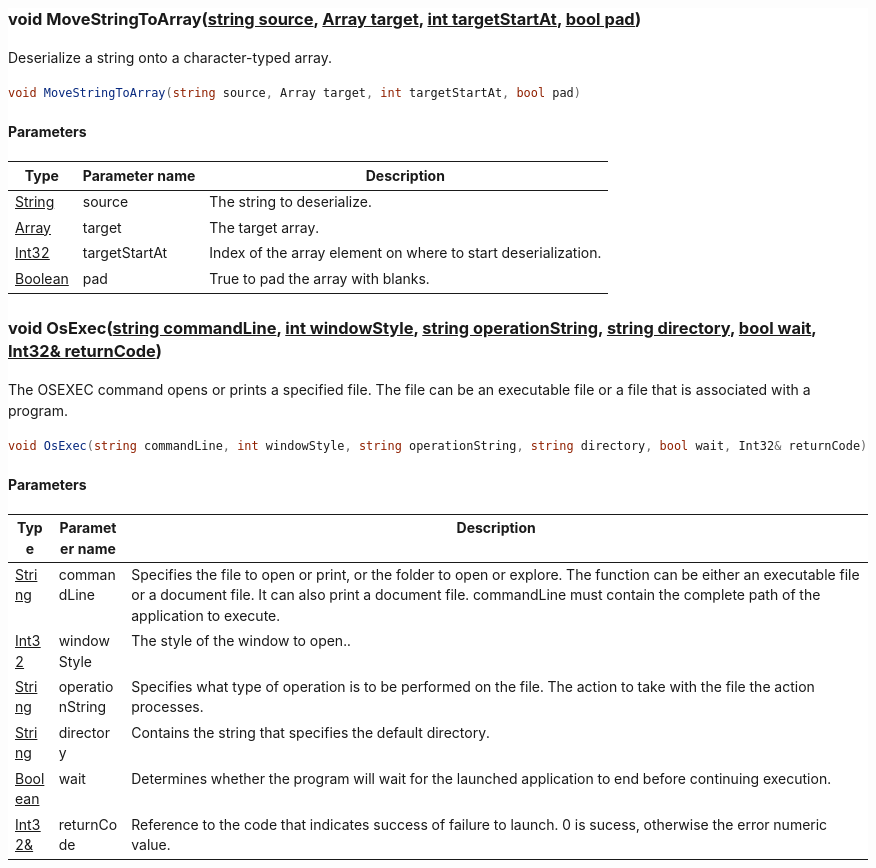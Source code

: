 ### void MoveStringToArray([string source](https://learn.microsoft.com/en-us/dotnet/api/system.string?view=net-8.0), [Array target](https://learn.microsoft.com/en-us/dotnet/api/system.array?view=net-8.0), [int targetStartAt](https://learn.microsoft.com/en-us/dotnet/csharp/language-reference/builtin-types/integral-numeric-types), [bool pad](https://docs.microsoft.com/en-us/dotnet/api/system.boolean))

Deserialize a string onto a character-typed array.

```cs
void MoveStringToArray(string source, Array target, int targetStartAt, bool pad)
```

#### Parameters

| Type | Parameter name | Description
| --- | --- | ---
| [String](https://docs.microsoft.com/en-us/dotnet/api/system.string) | source | The string to deserialize.
| [Array](https://learn.microsoft.com/en-us/dotnet/api/system.array?view=net-8.0) | target | The target array.
| [Int32](https://docs.microsoft.com/en-us/dotnet/api/system.int32) | targetStartAt | Index of the array element on where to start deserialization.
| [Boolean](https://docs.microsoft.com/en-us/dotnet/api/system.boolean) | pad | True to pad the array with blanks.

### void OsExec([string commandLine](https://learn.microsoft.com/en-us/dotnet/api/system.string?view=net-8.0), [int windowStyle](https://learn.microsoft.com/en-us/dotnet/csharp/language-reference/builtin-types/integral-numeric-types), [string operationString](https://learn.microsoft.com/en-us/dotnet/api/system.string?view=net-8.0), [string directory](https://learn.microsoft.com/en-us/dotnet/api/system.string?view=net-8.0), [bool wait](https://docs.microsoft.com/en-us/dotnet/api/system.boolean), [Int32& returnCode](https://docs.microsoft.com/en-us/dotnet/api/system.int32))

The OSEXEC command opens or prints a specified file.  The file can be an executable file or a file that is associated with a program.

```cs
void OsExec(string commandLine, int windowStyle, string operationString, string directory, bool wait, Int32& returnCode)
```

#### Parameters

| Type | Parameter name | Description
| --- | --- | ---
| [String](https://docs.microsoft.com/en-us/dotnet/api/system.string) | commandLine | Specifies the file to open or print, or the folder to open or explore.  The function can be either an executable file or a document file.  It can also print a document file.  commandLine must contain the complete path of the application to execute.
| [Int32](https://docs.microsoft.com/en-us/dotnet/api/system.int32) | windowStyle | The style of the window to open..
| [String](https://docs.microsoft.com/en-us/dotnet/api/system.string) | operationString | Specifies what type of operation is to be performed on the file. The action to take with the file the action processes.
| [String](https://docs.microsoft.com/en-us/dotnet/api/system.string) | directory | Contains the string that specifies the default directory.
| [Boolean](https://docs.microsoft.com/en-us/dotnet/api/system.boolean) | wait | Determines whether the program will wait for the launched application to end before continuing execution.
| [Int32&](https://docs.microsoft.com/en-us/dotnet/api/system.int32) | returnCode | Reference to the code that indicates success of failure to launch. 0 is sucess, otherwise the error numeric value.
